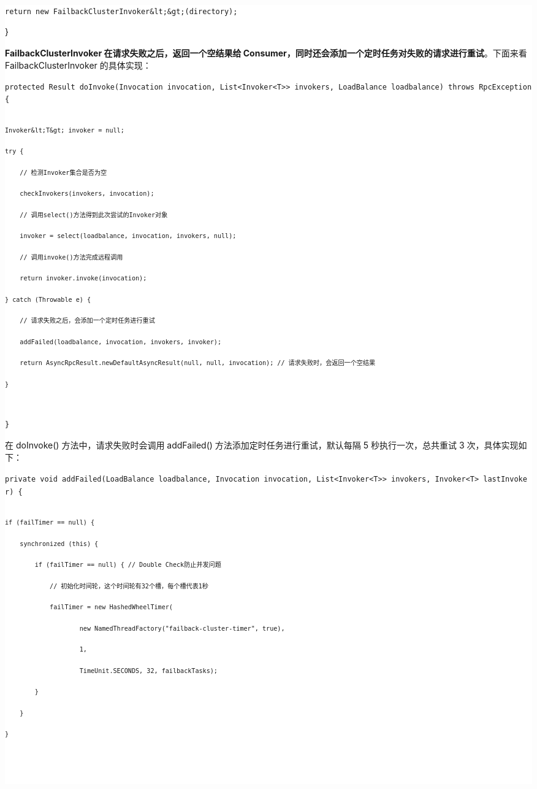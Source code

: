     return new FailbackClusterInvoker&lt;&gt;(directory);

}
</code></pre>
<p><strong>FailbackClusterInvoker 在请求失败之后，返回一个空结果给 Consumer，同时还会添加一个定时任务对失败的请求进行重试</strong>。下面来看 FailbackClusterInvoker 的具体实现：</p>
<pre><code>protected Result doInvoke(Invocation invocation, List&lt;Invoker&lt;T&gt;&gt; invokers, LoadBalance loadbalance) throws RpcException {

    Invoker&lt;T&gt; invoker = null;

    try {

        // 检测Invoker集合是否为空

        checkInvokers(invokers, invocation);

        // 调用select()方法得到此次尝试的Invoker对象

        invoker = select(loadbalance, invocation, invokers, null);

        // 调用invoke()方法完成远程调用

        return invoker.invoke(invocation);

    } catch (Throwable e) {

        // 请求失败之后，会添加一个定时任务进行重试

        addFailed(loadbalance, invocation, invokers, invoker);

        return AsyncRpcResult.newDefaultAsyncResult(null, null, invocation); // 请求失败时，会返回一个空结果

    }

}
</code></pre>
<p>在 doInvoke() 方法中，请求失败时会调用 addFailed() 方法添加定时任务进行重试，默认每隔 5 秒执行一次，总共重试 3 次，具体实现如下：</p>
<pre><code>private void addFailed(LoadBalance loadbalance, Invocation invocation, List&lt;Invoker&lt;T&gt;&gt; invokers, Invoker&lt;T&gt; lastInvoker) {

    if (failTimer == null) {

        synchronized (this) {

            if (failTimer == null) { // Double Check防止并发问题 

                // 初始化时间轮，这个时间轮有32个槽，每个槽代表1秒

                failTimer = new HashedWheelTimer(

                        new NamedThreadFactory("failback-cluster-timer", true),

                        1,

                        TimeUnit.SECONDS, 32, failbackTasks);

            }

        }

    }
